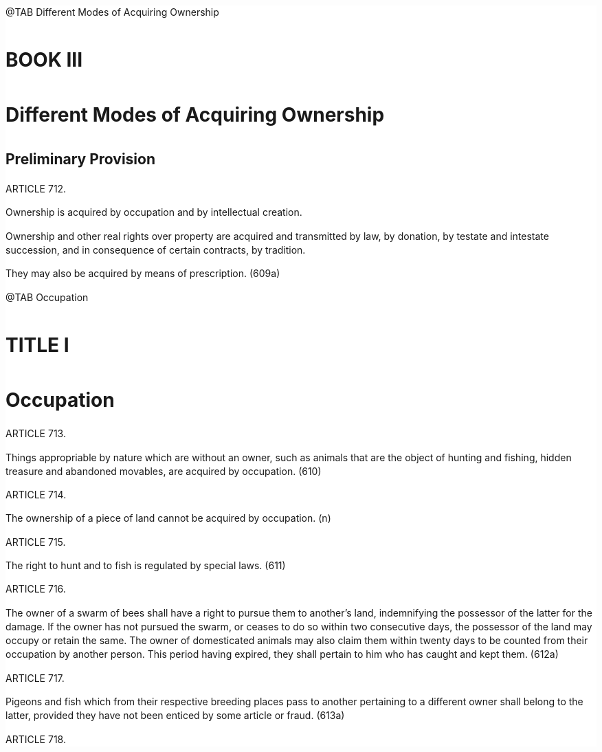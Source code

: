@TAB Different Modes of Acquiring Ownership

# BOOK III

# Different Modes of Acquiring Ownership

## Preliminary Provision

ARTICLE 712.

Ownership is acquired by occupation and by intellectual creation.

Ownership and other real rights over property are acquired and transmitted by law, by donation, by testate and intestate succession, and in consequence of certain contracts, by tradition.

They may also be acquired by means of prescription. (609a)

@TAB Occupation

# TITLE I

# Occupation

ARTICLE 713.

Things appropriable by nature which are without an owner, such as animals that are the object of hunting and fishing, hidden treasure and abandoned movables, are acquired by occupation. (610)

ARTICLE 714.

The ownership of a piece of land cannot be acquired by occupation. (n)

ARTICLE 715.

The right to hunt and to fish is regulated by special laws. (611)

ARTICLE 716.

The owner of a swarm of bees shall have a right to pursue them to another’s land, indemnifying the possessor of the latter for the damage. If the owner has not pursued the swarm, or ceases to do so within two consecutive days, the possessor of the land may occupy or retain the same. The owner of domesticated animals may also claim them within twenty days to be counted from their occupation by another person. This period having expired, they shall pertain to him who has caught and kept them. (612a)

ARTICLE 717.

Pigeons and fish which from their respective breeding places pass to another pertaining to a different owner shall belong to the latter, provided they have not been enticed by some article or fraud. (613a)

ARTICLE 718.
